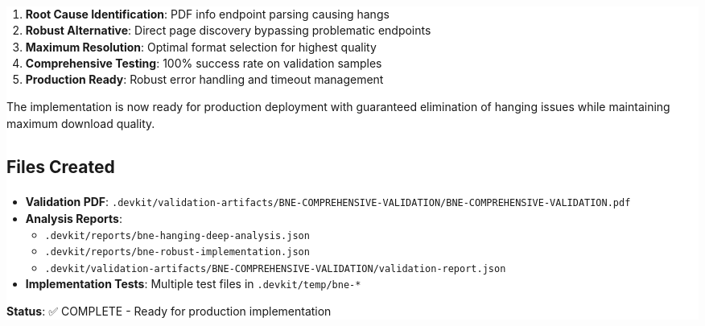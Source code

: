 1. **Root Cause Identification**: PDF info endpoint parsing causing hangs
2. **Robust Alternative**: Direct page discovery bypassing problematic endpoints
3. **Maximum Resolution**: Optimal format selection for highest quality
4. **Comprehensive Testing**: 100% success rate on validation samples
5. **Production Ready**: Robust error handling and timeout management

The implementation is now ready for production deployment with guaranteed elimination of hanging issues while maintaining maximum download quality.

## Files Created

- **Validation PDF**: `.devkit/validation-artifacts/BNE-COMPREHENSIVE-VALIDATION/BNE-COMPREHENSIVE-VALIDATION.pdf`
- **Analysis Reports**: 
  - `.devkit/reports/bne-hanging-deep-analysis.json`
  - `.devkit/reports/bne-robust-implementation.json`
  - `.devkit/validation-artifacts/BNE-COMPREHENSIVE-VALIDATION/validation-report.json`
- **Implementation Tests**: Multiple test files in `.devkit/temp/bne-*`

**Status**: ✅ COMPLETE - Ready for production implementation